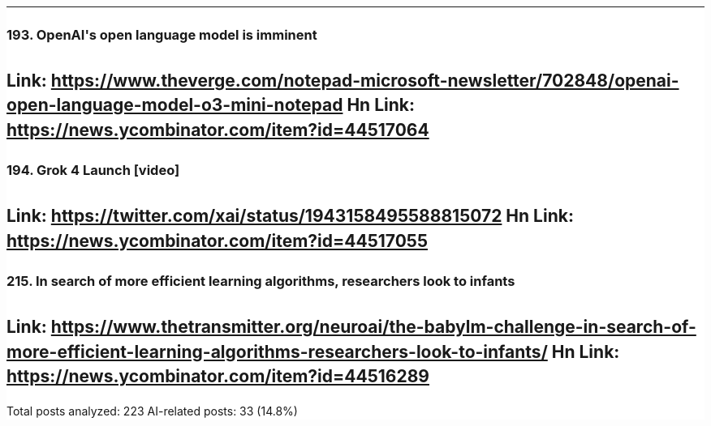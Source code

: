 ------
### 193. OpenAI's open language model is imminent
Link: https://www.theverge.com/notepad-microsoft-newsletter/702848/openai-open-language-model-o3-mini-notepad
Hn Link: https://news.ycombinator.com/item?id=44517064
------
### 194. Grok 4 Launch [video]
Link: https://twitter.com/xai/status/1943158495588815072
Hn Link: https://news.ycombinator.com/item?id=44517055
------
### 215. In search of more efficient learning algorithms, researchers look to infants
Link: https://www.thetransmitter.org/neuroai/the-babylm-challenge-in-search-of-more-efficient-learning-algorithms-researchers-look-to-infants/
Hn Link: https://news.ycombinator.com/item?id=44516289
------
Total posts analyzed: 223
AI-related posts: 33 (14.8%)

